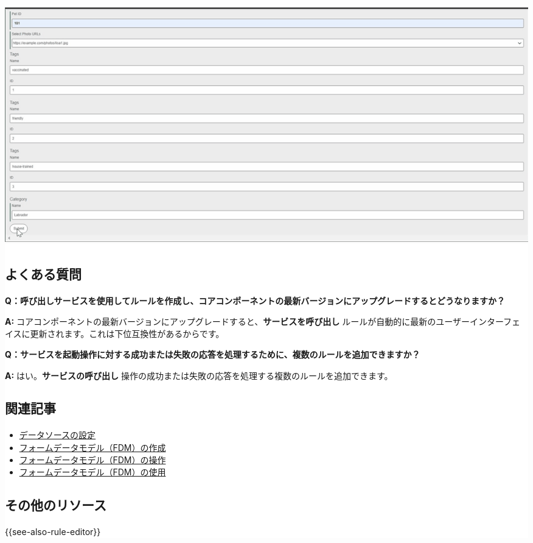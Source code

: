 ![&#x200B; イベントペイロード出力 &#x200B;](/help/forms/assets/output5.gif)

## よくある質問

**Q：呼び出しサービスを使用してルールを作成し、コアコンポーネントの最新バージョンにアップグレードするとどうなりますか？**

**A:** コアコンポーネントの最新バージョンにアップグレードすると、**サービスを呼び出し** ルールが自動的に最新のユーザーインターフェイスに更新されます。これは下位互換性があるからです。

**Q：サービスを起動操作に対する成功または失敗の応答を処理するために、複数のルールを追加できますか？**

**A:** はい。**サービスの呼び出し** 操作の成功または失敗の応答を処理する複数のルールを追加できます。

## 関連記事

* [データソースの設定](configure-data-sources.md)
* [フォームデータモデル（FDM）の作成](create-form-data-models.md)
* [フォームデータモデル（FDM）の操作](work-with-form-data-model.md)
* [フォームデータモデル（FDM）の使用](using-form-data-model.md)


## その他のリソース

{{see-also-rule-editor}}
